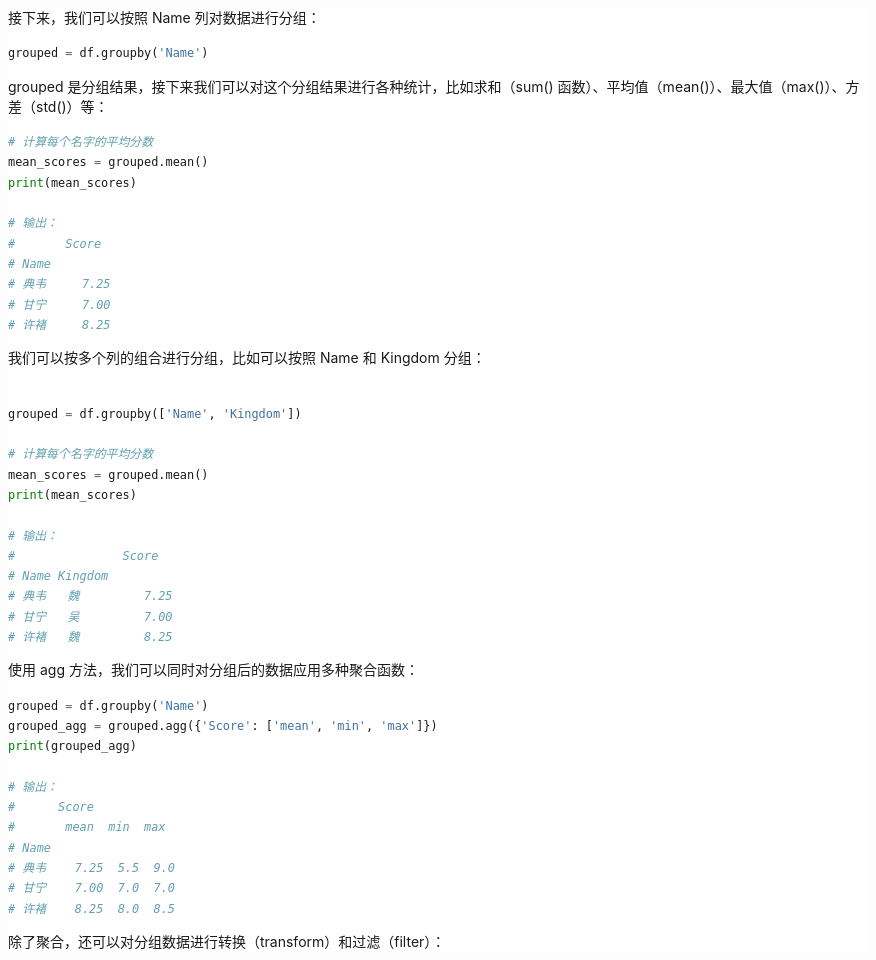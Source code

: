 接下来，我们可以按照 Name 列对数据进行分组：

```python
grouped = df.groupby('Name')
```

grouped 是分组结果，接下来我们可以对这个分组结果进行各种统计，比如求和（sum() 函数）、平均值（mean()）、最大值（max()）、方差（std()）等：

```python
# 计算每个名字的平均分数
mean_scores = grouped.mean()
print(mean_scores)

# 输出：
#       Score
# Name       
# 典韦     7.25
# 甘宁     7.00
# 许褚     8.25
```

我们可以按多个列的组合进行分组，比如可以按照 Name 和 Kingdom 分组：

```python

grouped = df.groupby(['Name', 'Kingdom'])

# 计算每个名字的平均分数
mean_scores = grouped.mean()
print(mean_scores)

# 输出：
#               Score
# Name Kingdom       
# 典韦   魏         7.25
# 甘宁   吴         7.00
# 许褚   魏         8.25
```

使用 agg 方法，我们可以同时对分组后的数据应用多种聚合函数：

```python
grouped = df.groupby('Name')
grouped_agg = grouped.agg({'Score': ['mean', 'min', 'max']})
print(grouped_agg)

# 输出：
#      Score          
#       mean  min  max
# Name                
# 典韦    7.25  5.5  9.0
# 甘宁    7.00  7.0  7.0
# 许褚    8.25  8.0  8.5
```

除了聚合，还可以对分组数据进行转换（transform）和过滤（filter）：

